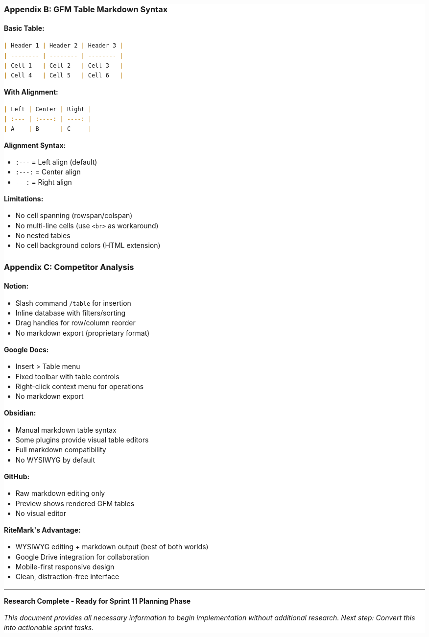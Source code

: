 ### Appendix B: GFM Table Markdown Syntax

**Basic Table:**
```markdown
| Header 1 | Header 2 | Header 3 |
| -------- | -------- | -------- |
| Cell 1   | Cell 2   | Cell 3   |
| Cell 4   | Cell 5   | Cell 6   |
```

**With Alignment:**
```markdown
| Left | Center | Right |
| :--- | :----: | ----: |
| A    | B      | C     |
```

**Alignment Syntax:**
- `:---` = Left align (default)
- `:---:` = Center align
- `---:` = Right align

**Limitations:**
- No cell spanning (rowspan/colspan)
- No multi-line cells (use `<br>` as workaround)
- No nested tables
- No cell background colors (HTML extension)

### Appendix C: Competitor Analysis

**Notion:**
- Slash command `/table` for insertion
- Inline database with filters/sorting
- Drag handles for row/column reorder
- No markdown export (proprietary format)

**Google Docs:**
- Insert > Table menu
- Fixed toolbar with table controls
- Right-click context menu for operations
- No markdown export

**Obsidian:**
- Manual markdown table syntax
- Some plugins provide visual table editors
- Full markdown compatibility
- No WYSIWYG by default

**GitHub:**
- Raw markdown editing only
- Preview shows rendered GFM tables
- No visual editor

**RiteMark's Advantage:**
- WYSIWYG editing + markdown output (best of both worlds)
- Google Drive integration for collaboration
- Mobile-first responsive design
- Clean, distraction-free interface

---

**Research Complete - Ready for Sprint 11 Planning Phase**

*This document provides all necessary information to begin implementation without additional research. Next step: Convert this into actionable sprint tasks.*
